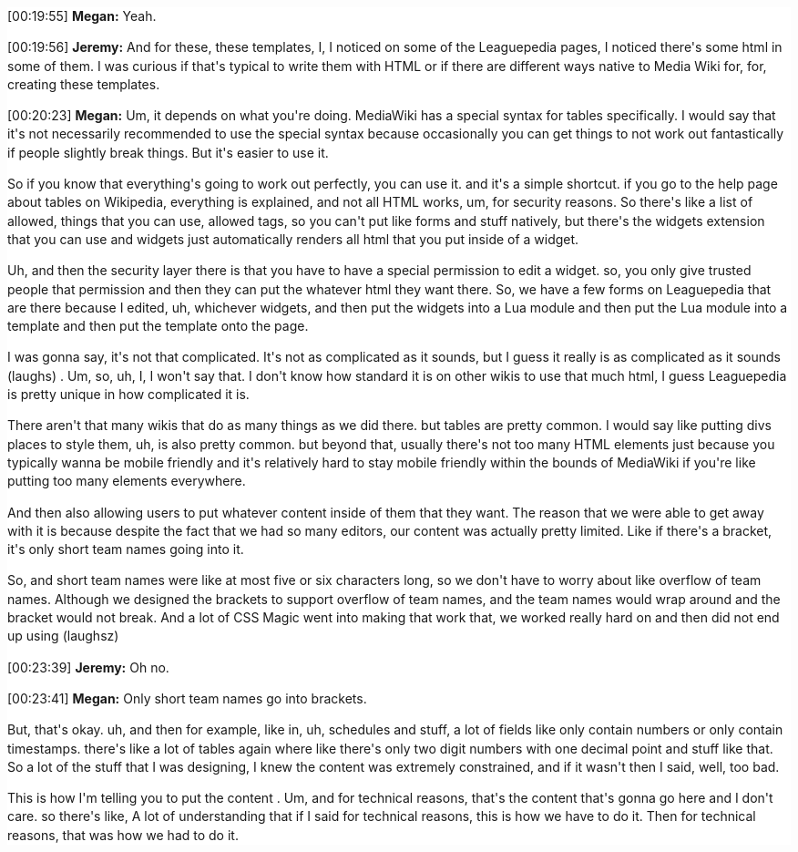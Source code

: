 [00:19:55] **Megan:** Yeah. 

[00:19:56] **Jeremy:** And for these, these templates, I, I noticed on some of the Leaguepedia pages, I noticed there's some html in some of them. I was curious if that's typical to write them with HTML or if there are different ways native to Media Wiki for, for, creating these templates.

[00:20:23] **Megan:** Um, it depends on what you're doing. MediaWiki has a special syntax for tables specifically. I would say that it's not necessarily recommended to use the special syntax because occasionally you can get things to not work out fantastically if people slightly break things. But it's easier to use it.

So if you know that everything's going to work out perfectly, you can use it. and it's a simple shortcut. if you go to the help page about tables on Wikipedia, everything is explained, and not all HTML works, um, for security reasons. So there's like a list of allowed, things that you can use, allowed tags, so you can't put like forms and stuff natively, but there's the widgets extension that you can use and widgets just automatically renders all html that you put inside of a widget.

Uh, and then the security layer there is that you have to have a special permission to edit a widget. so, you only give trusted people that permission and then they can put the whatever html they want there. So, we have a few forms on Leaguepedia that are there because I edited, uh, whichever widgets, and then put the widgets into a Lua module and then put the Lua module into a template and then put the template onto the page.

I was gonna say, it's not that complicated. It's not as complicated as it sounds, but I guess it really is as complicated as it sounds (laughs) . Um, so, uh, I, I won't say that. I don't know how standard it is on other wikis to use that much html, I guess Leaguepedia is pretty unique in how complicated it is.

There aren't that many wikis that do as many things as we did there. but tables are pretty common. I would say like putting divs places to style them, uh, is also pretty common. but beyond that, usually there's not too many HTML elements just because you typically wanna be mobile friendly and it's relatively hard to stay mobile friendly within the bounds of MediaWiki if you're like putting too many elements everywhere.

And then also allowing users to put whatever content inside of them that they want. The reason that we were able to get away with it is because despite the fact that we had so many editors, our content was actually pretty limited. Like if there's a bracket, it's only short team names going into it.

So, and short team names were like at most five or six characters long, so we don't have to worry about like overflow of team names. Although we designed the brackets to support overflow of team names, and the team names would wrap around and the bracket would not break. And a lot of CSS Magic went into making that work that, we worked really hard on and then did not end up using (laughsz) 

[00:23:39] **Jeremy:** Oh no. 

[00:23:41] **Megan:** Only short team names go into brackets.

But, that's okay. uh, and then for example, like in, uh, schedules and stuff, a lot of fields like only contain numbers or only contain timestamps. there's like a lot of tables again where like there's only two digit numbers with one decimal point and stuff like that. So a lot of the stuff that I was designing, I knew the content was extremely constrained, and if it wasn't then I said, well, too bad.

This is how I'm telling you to put the content . Um, and for technical reasons, that's the content that's gonna go here and I don't care. so there's like, A lot of understanding that if I said for technical reasons, this is how we have to do it. Then for technical reasons, that was how we had to do it.
